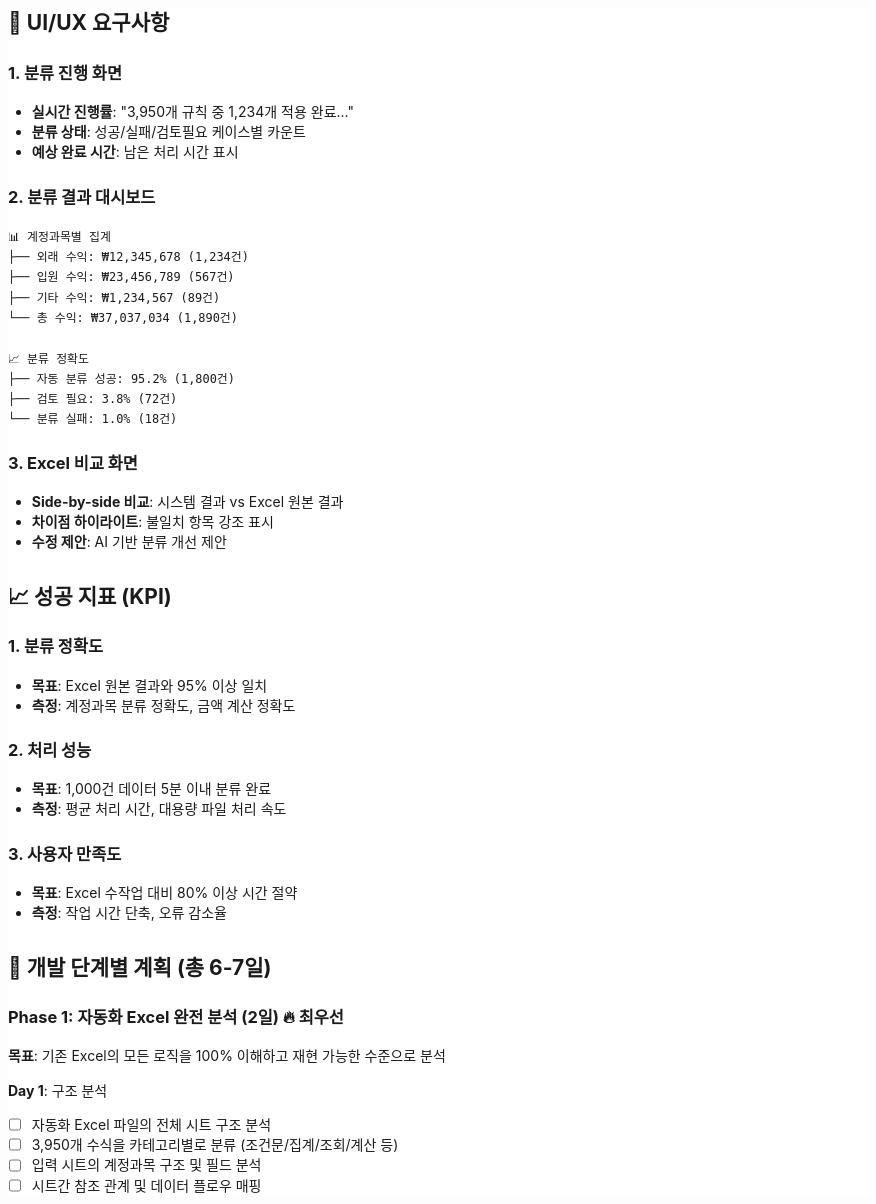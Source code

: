 ## 🎨 UI/UX 요구사항

### 1. 분류 진행 화면
- **실시간 진행률**: "3,950개 규칙 중 1,234개 적용 완료..."
- **분류 상태**: 성공/실패/검토필요 케이스별 카운트
- **예상 완료 시간**: 남은 처리 시간 표시

### 2. 분류 결과 대시보드
```
📊 계정과목별 집계
├── 외래 수익: ₩12,345,678 (1,234건)
├── 입원 수익: ₩23,456,789 (567건)
├── 기타 수익: ₩1,234,567 (89건)
└── 총 수익: ₩37,037,034 (1,890건)

📈 분류 정확도
├── 자동 분류 성공: 95.2% (1,800건)
├── 검토 필요: 3.8% (72건)
└── 분류 실패: 1.0% (18건)
```

### 3. Excel 비교 화면
- **Side-by-side 비교**: 시스템 결과 vs Excel 원본 결과
- **차이점 하이라이트**: 불일치 항목 강조 표시
- **수정 제안**: AI 기반 분류 개선 제안

## 📈 성공 지표 (KPI)

### 1. 분류 정확도
- **목표**: Excel 원본 결과와 95% 이상 일치
- **측정**: 계정과목 분류 정확도, 금액 계산 정확도

### 2. 처리 성능
- **목표**: 1,000건 데이터 5분 이내 분류 완료
- **측정**: 평균 처리 시간, 대용량 파일 처리 속도

### 3. 사용자 만족도
- **목표**: Excel 수작업 대비 80% 이상 시간 절약
- **측정**: 작업 시간 단축, 오류 감소율

## 🚀 개발 단계별 계획 (총 6-7일)

### Phase 1: 자동화 Excel 완전 분석 (2일) 🔥 최우선
**목표**: 기존 Excel의 모든 로직을 100% 이해하고 재현 가능한 수준으로 분석

**Day 1**: 구조 분석
- [ ] 자동화 Excel 파일의 전체 시트 구조 분석
- [ ] 3,950개 수식을 카테고리별로 분류 (조건문/집계/조회/계산 등)
- [ ] 입력 시트의 계정과목 구조 및 필드 분석
- [ ] 시트간 참조 관계 및 데이터 플로우 매핑
